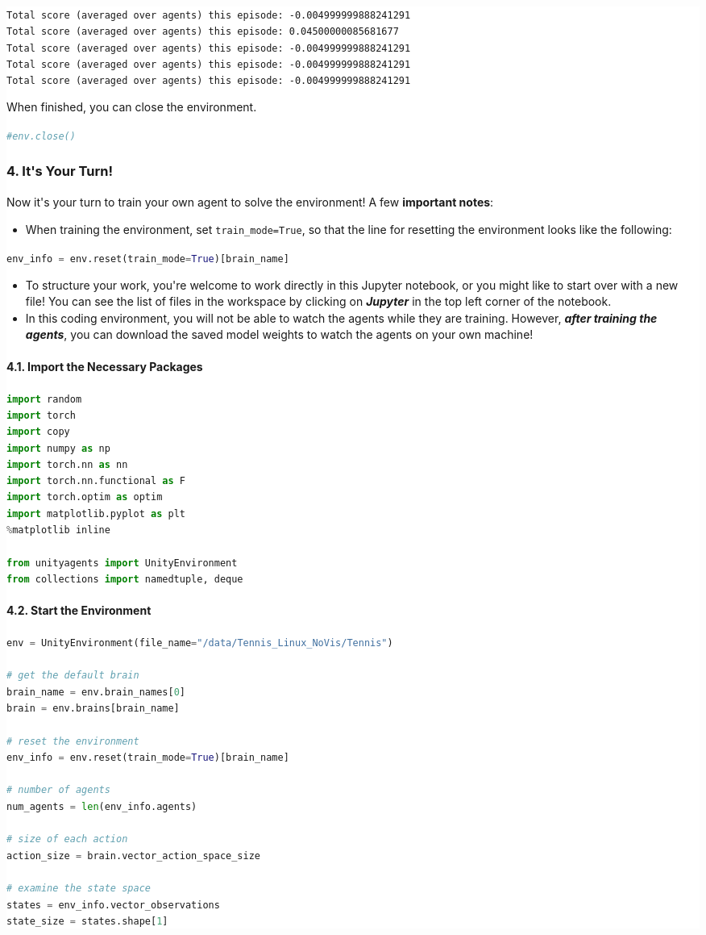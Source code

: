     Total score (averaged over agents) this episode: -0.004999999888241291
    Total score (averaged over agents) this episode: 0.04500000085681677
    Total score (averaged over agents) this episode: -0.004999999888241291
    Total score (averaged over agents) this episode: -0.004999999888241291
    Total score (averaged over agents) this episode: -0.004999999888241291


When finished, you can close the environment.


```python
#env.close()
```

### 4. It's Your Turn!

Now it's your turn to train your own agent to solve the environment!  A few **important notes**:
- When training the environment, set `train_mode=True`, so that the line for resetting the environment looks like the following:
```python
env_info = env.reset(train_mode=True)[brain_name]
```
- To structure your work, you're welcome to work directly in this Jupyter notebook, or you might like to start over with a new file!  You can see the list of files in the workspace by clicking on **_Jupyter_** in the top left corner of the notebook.
- In this coding environment, you will not be able to watch the agents while they are training.  However, **_after training the agents_**, you can download the saved model weights to watch the agents on your own machine! 

#### 4.1. Import the Necessary Packages


```python
import random
import torch
import copy
import numpy as np
import torch.nn as nn
import torch.nn.functional as F
import torch.optim as optim
import matplotlib.pyplot as plt
%matplotlib inline

from unityagents import UnityEnvironment
from collections import namedtuple, deque
```

#### 4.2. Start the Environment


```python
env = UnityEnvironment(file_name="/data/Tennis_Linux_NoVis/Tennis")

# get the default brain
brain_name = env.brain_names[0]
brain = env.brains[brain_name]

# reset the environment
env_info = env.reset(train_mode=True)[brain_name]

# number of agents 
num_agents = len(env_info.agents)

# size of each action
action_size = brain.vector_action_space_size

# examine the state space 
states = env_info.vector_observations
state_size = states.shape[1]
```